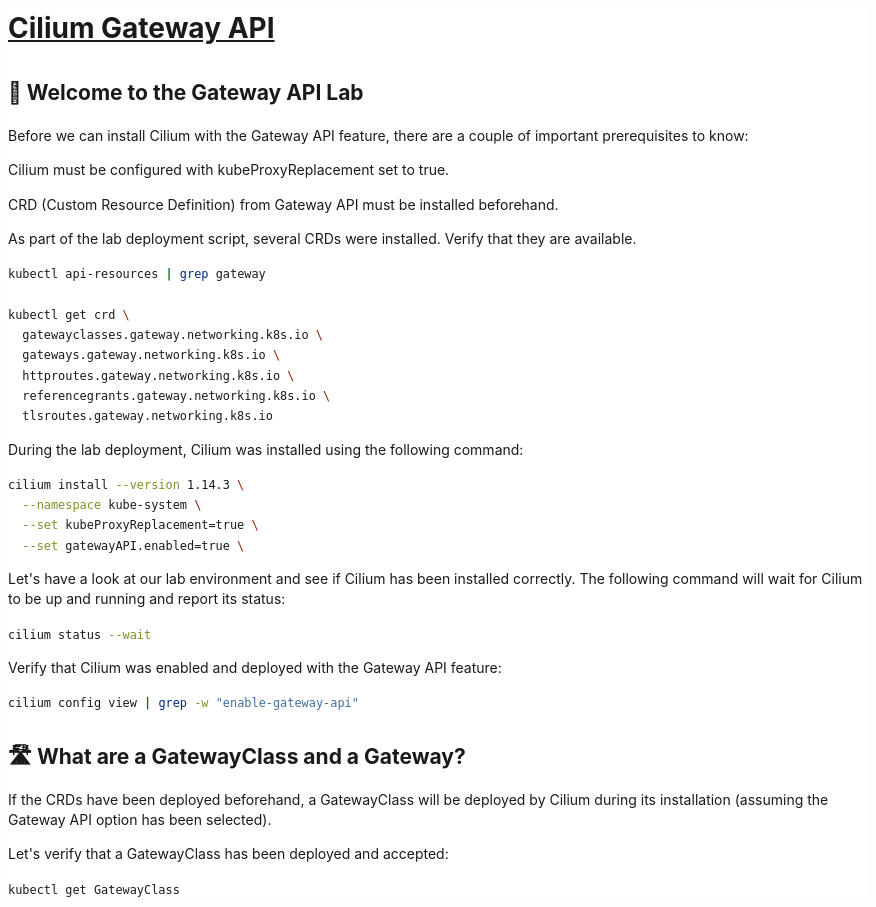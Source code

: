 # [Cilium Gateway API](https://isovalent.com/labs/cilium-gateway-api/)

## 🌟 Welcome to the Gateway API Lab

Before we can install Cilium with the Gateway API feature, there are a couple of important prerequisites to know:

Cilium must be configured with kubeProxyReplacement set to true.

CRD (Custom Resource Definition) from Gateway API must be installed beforehand.

As part of the lab deployment script, several CRDs were installed. Verify that they are available.

```sh
kubectl api-resources | grep gateway

kubectl get crd \
  gatewayclasses.gateway.networking.k8s.io \
  gateways.gateway.networking.k8s.io \
  httproutes.gateway.networking.k8s.io \
  referencegrants.gateway.networking.k8s.io \
  tlsroutes.gateway.networking.k8s.io
```

During the lab deployment, Cilium was installed using the following command:

```sh
cilium install --version 1.14.3 \
  --namespace kube-system \
  --set kubeProxyReplacement=true \
  --set gatewayAPI.enabled=true \
```

Let's have a look at our lab environment and see if Cilium has been installed correctly. The following command will wait for Cilium to be up and running and report its status:

```sh
cilium status --wait
```

Verify that Cilium was enabled and deployed with the Gateway API feature:

```sh
cilium config view | grep -w "enable-gateway-api"
```

## 🛣️ What are a GatewayClass and a Gateway?
If the CRDs have been deployed beforehand, a GatewayClass will be deployed by Cilium during its installation (assuming the Gateway API option has been selected).

Let's verify that a GatewayClass has been deployed and accepted:

```sh
kubectl get GatewayClass
```
